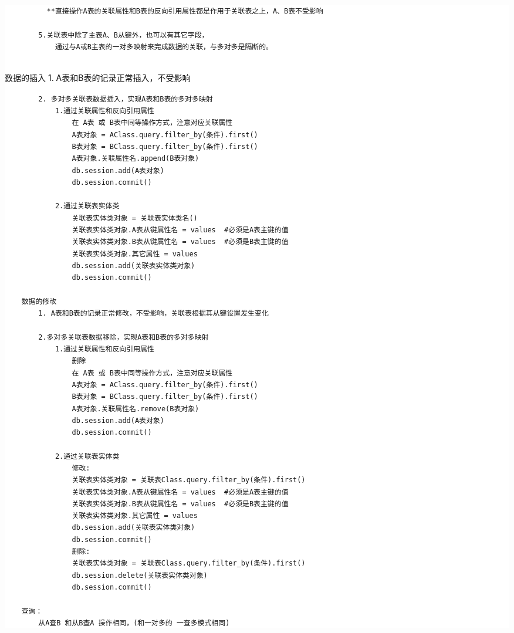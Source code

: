               **直接操作A表的关联属性和B表的反向引用属性都是作用于关联表之上，A、B表不受影响
    
            5.关联表中除了主表A、B从键外，也可以有其它字段，
                通过与A或B主表的一对多映射来完成数据的关联，与多对多是隔断的。


​        
        数据的插入
            1. A表和B表的记录正常插入，不受影响
    
            2. 多对多关联表数据插入，实现A表和B表的多对多映射
                1.通过关联属性和反向引用属性
                    在 A表 或 B表中同等操作方式，注意对应关联属性
                    A表对象 = AClass.query.filter_by(条件).first()  
                    B表对象 = BClass.query.filter_by(条件).first()
                    A表对象.关联属性名.append(B表对象)
                    db.session.add(A表对象)
                    db.session.commit()
    
                2.通过关联表实体类
                    关联表实体类对象 = 关联表实体类名()
                    关联表实体类对象.A表从键属性名 = values  #必须是A表主键的值
                    关联表实体类对象.B表从键属性名 = values  #必须是B表主键的值
                    关联表实体类对象.其它属性 = values
                    db.session.add(关联表实体类对象)
                    db.session.commit()
        
        数据的修改
            1. A表和B表的记录正常修改，不受影响，关联表根据其从键设置发生变化
    
            2.多对多关联表数据移除，实现A表和B表的多对多映射
                1.通过关联属性和反向引用属性
                    删除
                    在 A表 或 B表中同等操作方式，注意对应关联属性
                    A表对象 = AClass.query.filter_by(条件).first()  
                    B表对象 = BClass.query.filter_by(条件).first()
                    A表对象.关联属性名.remove(B表对象)
                    db.session.add(A表对象)
                    db.session.commit()
    
                2.通过关联表实体类
                    修改:
                    关联表实体类对象 = 关联表Class.query.filter_by(条件).first() 
                    关联表实体类对象.A表从键属性名 = values  #必须是A表主键的值
                    关联表实体类对象.B表从键属性名 = values  #必须是B表主键的值
                    关联表实体类对象.其它属性 = values
                    db.session.add(关联表实体类对象)
                    db.session.commit()
                    删除:
                    关联表实体类对象 = 关联表Class.query.filter_by(条件).first()
                    db.session.delete(关联表实体类对象)
                    db.session.commit()
            
        查询：
            从A查B 和从B查A 操作相同，(和一对多的 一查多模式相同)
    